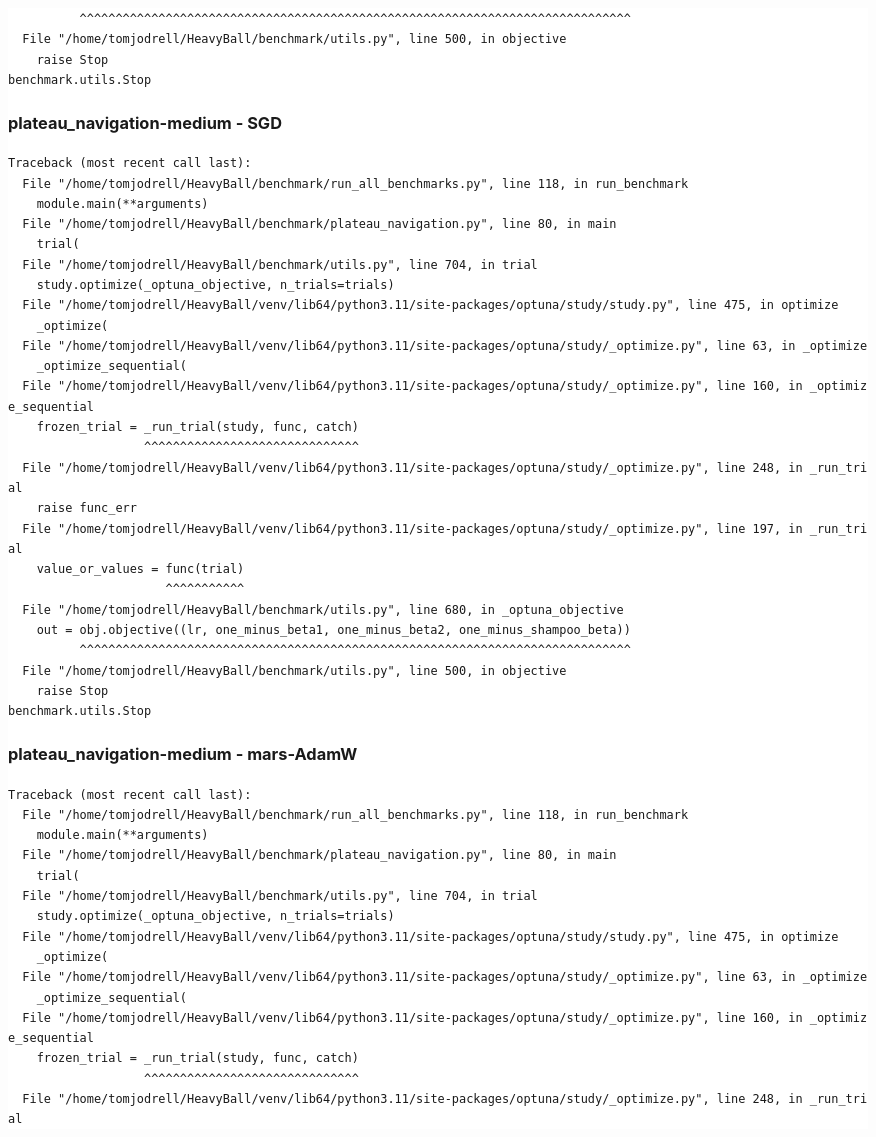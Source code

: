 ```
          ^^^^^^^^^^^^^^^^^^^^^^^^^^^^^^^^^^^^^^^^^^^^^^^^^^^^^^^^^^^^^^^^^^^^^^^^^^^^^
  File "/home/tomjodrell/HeavyBall/benchmark/utils.py", line 500, in objective
    raise Stop
benchmark.utils.Stop

```

### plateau_navigation-medium - SGD
```
Traceback (most recent call last):
  File "/home/tomjodrell/HeavyBall/benchmark/run_all_benchmarks.py", line 118, in run_benchmark
    module.main(**arguments)
  File "/home/tomjodrell/HeavyBall/benchmark/plateau_navigation.py", line 80, in main
    trial(
  File "/home/tomjodrell/HeavyBall/benchmark/utils.py", line 704, in trial
    study.optimize(_optuna_objective, n_trials=trials)
  File "/home/tomjodrell/HeavyBall/venv/lib64/python3.11/site-packages/optuna/study/study.py", line 475, in optimize
    _optimize(
  File "/home/tomjodrell/HeavyBall/venv/lib64/python3.11/site-packages/optuna/study/_optimize.py", line 63, in _optimize
    _optimize_sequential(
  File "/home/tomjodrell/HeavyBall/venv/lib64/python3.11/site-packages/optuna/study/_optimize.py", line 160, in _optimize_sequential
    frozen_trial = _run_trial(study, func, catch)
                   ^^^^^^^^^^^^^^^^^^^^^^^^^^^^^^
  File "/home/tomjodrell/HeavyBall/venv/lib64/python3.11/site-packages/optuna/study/_optimize.py", line 248, in _run_trial
    raise func_err
  File "/home/tomjodrell/HeavyBall/venv/lib64/python3.11/site-packages/optuna/study/_optimize.py", line 197, in _run_trial
    value_or_values = func(trial)
                      ^^^^^^^^^^^
  File "/home/tomjodrell/HeavyBall/benchmark/utils.py", line 680, in _optuna_objective
    out = obj.objective((lr, one_minus_beta1, one_minus_beta2, one_minus_shampoo_beta))
          ^^^^^^^^^^^^^^^^^^^^^^^^^^^^^^^^^^^^^^^^^^^^^^^^^^^^^^^^^^^^^^^^^^^^^^^^^^^^^
  File "/home/tomjodrell/HeavyBall/benchmark/utils.py", line 500, in objective
    raise Stop
benchmark.utils.Stop

```

### plateau_navigation-medium - mars-AdamW
```
Traceback (most recent call last):
  File "/home/tomjodrell/HeavyBall/benchmark/run_all_benchmarks.py", line 118, in run_benchmark
    module.main(**arguments)
  File "/home/tomjodrell/HeavyBall/benchmark/plateau_navigation.py", line 80, in main
    trial(
  File "/home/tomjodrell/HeavyBall/benchmark/utils.py", line 704, in trial
    study.optimize(_optuna_objective, n_trials=trials)
  File "/home/tomjodrell/HeavyBall/venv/lib64/python3.11/site-packages/optuna/study/study.py", line 475, in optimize
    _optimize(
  File "/home/tomjodrell/HeavyBall/venv/lib64/python3.11/site-packages/optuna/study/_optimize.py", line 63, in _optimize
    _optimize_sequential(
  File "/home/tomjodrell/HeavyBall/venv/lib64/python3.11/site-packages/optuna/study/_optimize.py", line 160, in _optimize_sequential
    frozen_trial = _run_trial(study, func, catch)
                   ^^^^^^^^^^^^^^^^^^^^^^^^^^^^^^
  File "/home/tomjodrell/HeavyBall/venv/lib64/python3.11/site-packages/optuna/study/_optimize.py", line 248, in _run_trial
```